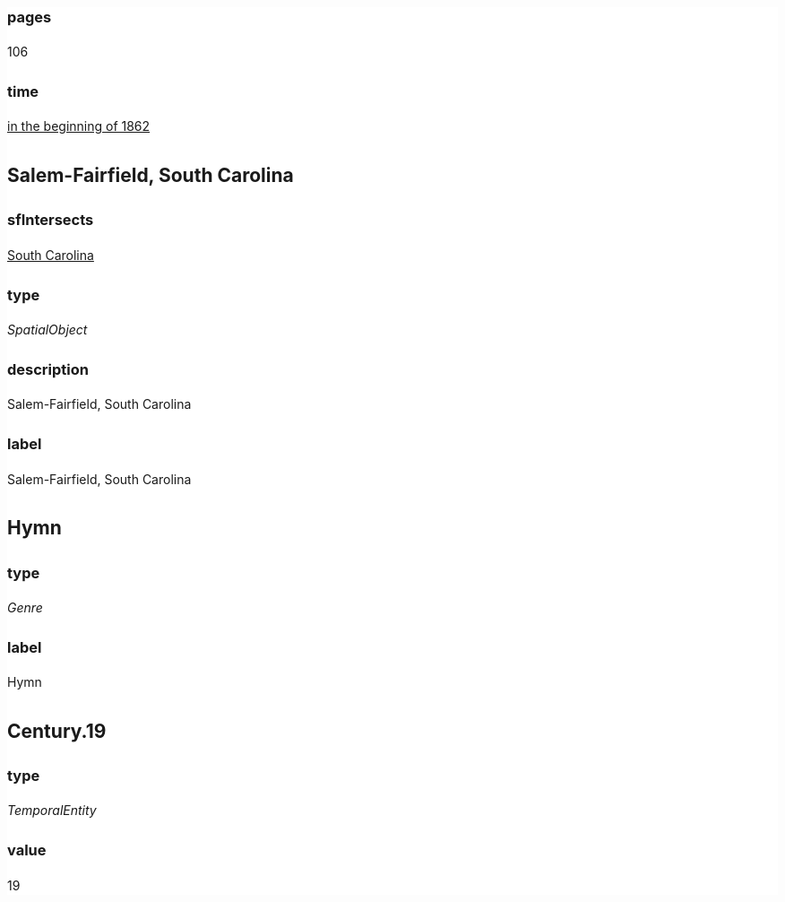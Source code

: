 ### pages


106

### time


[in the beginning of 1862](#in-the-beginning-of-1862)

## Salem-Fairfield, South Carolina

### sfIntersects


[South Carolina](#South-Carolina)

### type


*SpatialObject*

### description


Salem-Fairfield, South Carolina

### label


Salem-Fairfield, South Carolina

## Hymn

### type


*Genre*

### label


Hymn

## Century.19

### type


*TemporalEntity*

### value


19
